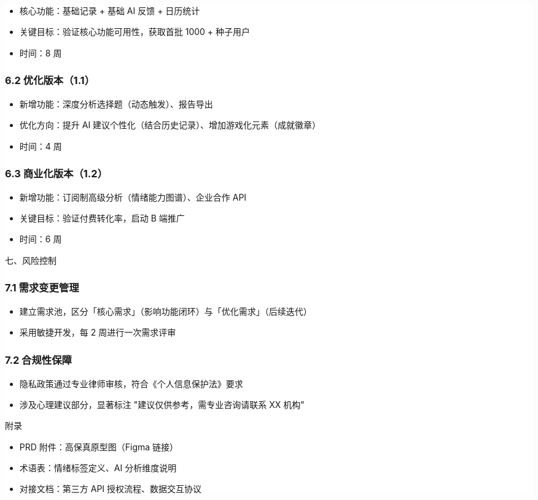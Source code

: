 *   核心功能：基础记录 + 基础 AI 反馈 + 日历统计


*   关键目标：验证核心功能可用性，获取首批 1000 + 种子用户


*   时间：8 周


### 6.2 优化版本（1.1）&#xA;



*   新增功能：深度分析选择题（动态触发）、报告导出


*   优化方向：提升 AI 建议个性化（结合历史记录）、增加游戏化元素（成就徽章）


*   时间：4 周


### 6.3 商业化版本（1.2）&#xA;



*   新增功能：订阅制高级分析（情绪能力图谱）、企业合作 API


*   关键目标：验证付费转化率，启动 B 端推广


*   时间：6 周


七、风险控制



### 7.1 需求变更管理&#xA;



*   建立需求池，区分「核心需求」（影响功能闭环）与「优化需求」（后续迭代）


*   采用敏捷开发，每 2 周进行一次需求评审


### 7.2 合规性保障&#xA;



*   隐私政策通过专业律师审核，符合《个人信息保护法》要求


*   涉及心理建议部分，显著标注 "建议仅供参考，需专业咨询请联系 XX 机构"


附录





*   PRD 附件：高保真原型图（Figma 链接）


*   术语表：情绪标签定义、AI 分析维度说明


*   对接文档：第三方 API 授权流程、数据交互协议